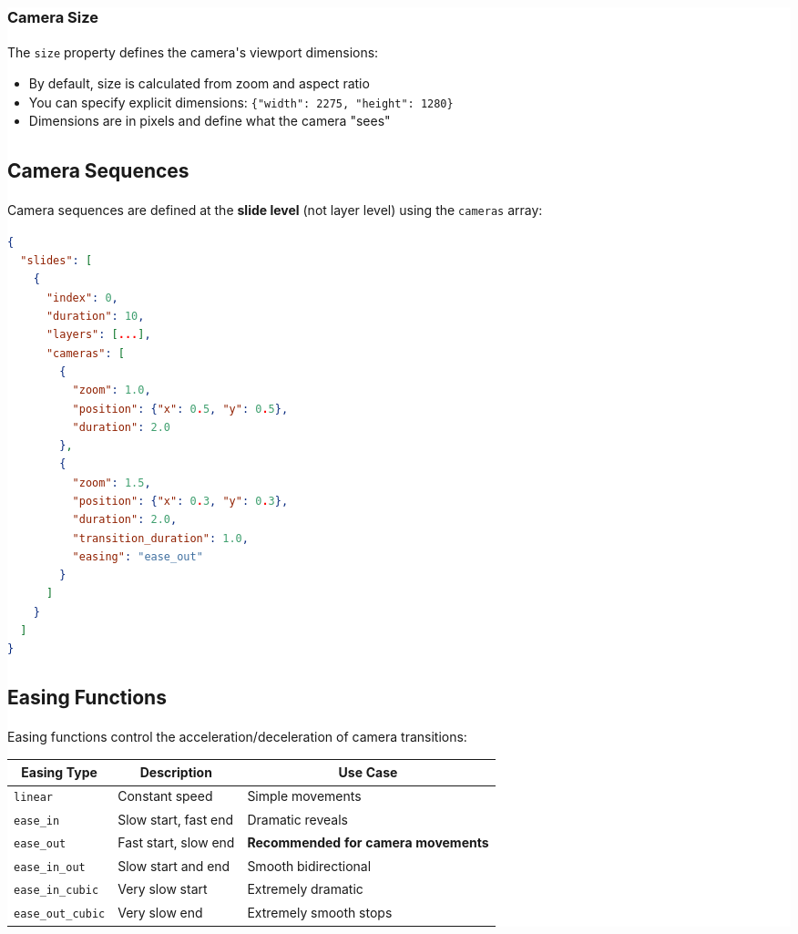 ### Camera Size

The `size` property defines the camera's viewport dimensions:
- By default, size is calculated from zoom and aspect ratio
- You can specify explicit dimensions: `{"width": 2275, "height": 1280}`
- Dimensions are in pixels and define what the camera "sees"

## Camera Sequences

Camera sequences are defined at the **slide level** (not layer level) using the `cameras` array:

```json
{
  "slides": [
    {
      "index": 0,
      "duration": 10,
      "layers": [...],
      "cameras": [
        {
          "zoom": 1.0,
          "position": {"x": 0.5, "y": 0.5},
          "duration": 2.0
        },
        {
          "zoom": 1.5,
          "position": {"x": 0.3, "y": 0.3},
          "duration": 2.0,
          "transition_duration": 1.0,
          "easing": "ease_out"
        }
      ]
    }
  ]
}
```

## Easing Functions

Easing functions control the acceleration/deceleration of camera transitions:

| Easing Type | Description | Use Case |
|-------------|-------------|----------|
| `linear` | Constant speed | Simple movements |
| `ease_in` | Slow start, fast end | Dramatic reveals |
| `ease_out` | Fast start, slow end | **Recommended for camera movements** |
| `ease_in_out` | Slow start and end | Smooth bidirectional |
| `ease_in_cubic` | Very slow start | Extremely dramatic |
| `ease_out_cubic` | Very slow end | Extremely smooth stops |

